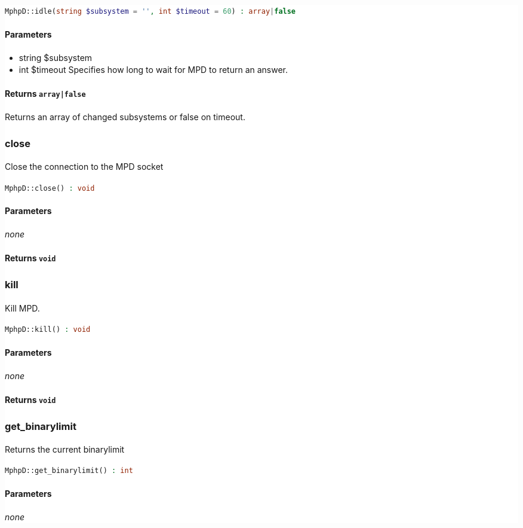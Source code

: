 ```php
MphpD::idle(string $subsystem = '', int $timeout = 60) : array|false
```

#### Parameters

*  string $subsystem
*  int $timeout Specifies how long to wait for MPD to return an answer.


#### Returns `array|false`

Returns an array of changed subsystems or false on timeout.


</div><div class="method">
<h3 class="method-name">close</h3>
<p>Close the connection to the MPD socket</p>

```php
MphpD::close() : void
```

#### Parameters

*none*


#### Returns `void`




</div><div class="method">
<h3 class="method-name">kill</h3>
<p>Kill MPD.</p>

```php
MphpD::kill() : void
```

#### Parameters

*none*


#### Returns `void`




</div><div class="method">
<h3 class="method-name">get_binarylimit</h3>
<p>Returns the current binarylimit</p>

```php
MphpD::get_binarylimit() : int
```

#### Parameters

*none*
